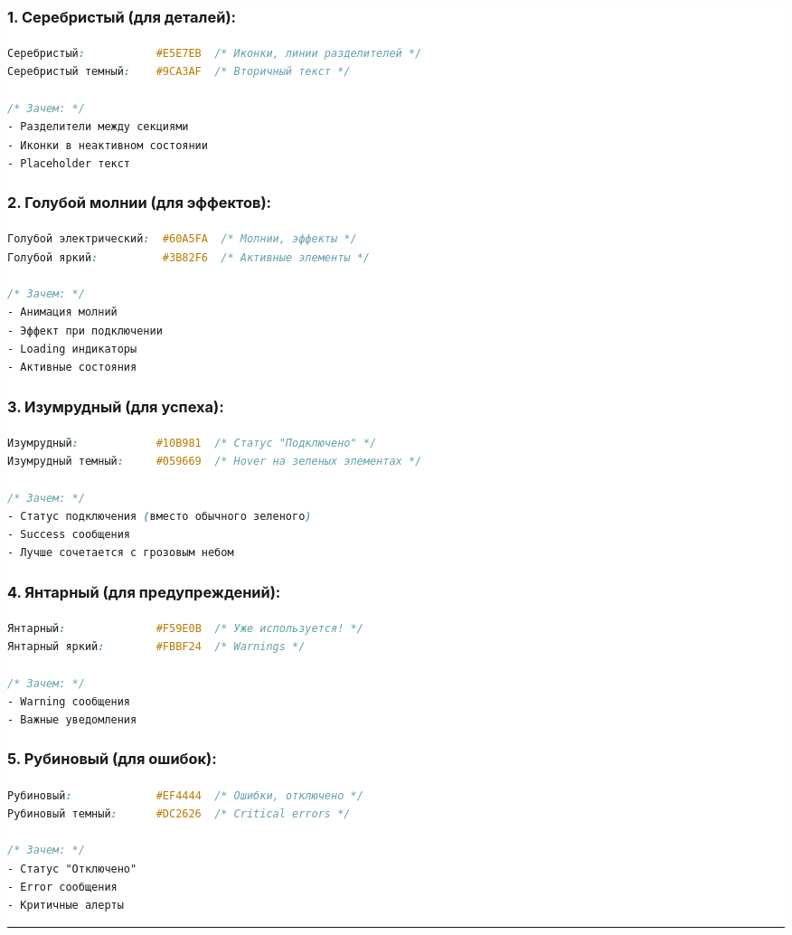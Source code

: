 ### 1. Серебристый (для деталей):
```css
Серебристый:           #E5E7EB  /* Иконки, линии разделителей */
Серебристый темный:    #9CA3AF  /* Вторичный текст */

/* Зачем: */
- Разделители между секциями
- Иконки в неактивном состоянии
- Placeholder текст
```

### 2. Голубой молнии (для эффектов):
```css
Голубой электрический:  #60A5FA  /* Молнии, эффекты */
Голубой яркий:          #3B82F6  /* Активные элементы */

/* Зачем: */
- Анимация молний
- Эффект при подключении
- Loading индикаторы
- Активные состояния
```

### 3. Изумрудный (для успеха):
```css
Изумрудный:            #10B981  /* Статус "Подключено" */
Изумрудный темный:     #059669  /* Hover на зеленых элементах */

/* Зачем: */
- Статус подключения (вместо обычного зеленого)
- Success сообщения
- Лучше сочетается с грозовым небом
```

### 4. Янтарный (для предупреждений):
```css
Янтарный:              #F59E0B  /* Уже используется! */
Янтарный яркий:        #FBBF24  /* Warnings */

/* Зачем: */
- Warning сообщения
- Важные уведомления
```

### 5. Рубиновый (для ошибок):
```css
Рубиновый:             #EF4444  /* Ошибки, отключено */
Рубиновый темный:      #DC2626  /* Critical errors */

/* Зачем: */
- Статус "Отключено"
- Error сообщения
- Критичные алерты
```

---